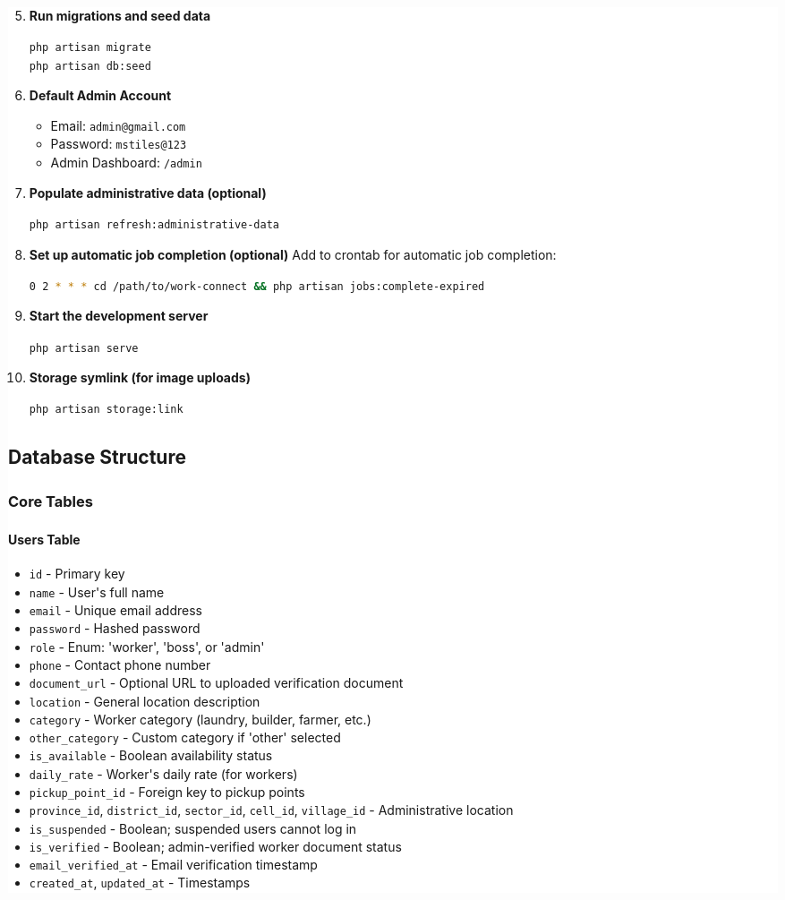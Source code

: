 5. **Run migrations and seed data**
   ```bash
   php artisan migrate
   php artisan db:seed
   ```

6. **Default Admin Account**
   - Email: `admin@gmail.com`
   - Password: `mstiles@123`
   - Admin Dashboard: `/admin`

6. **Populate administrative data (optional)**
   ```bash
   php artisan refresh:administrative-data
   ```

7. **Set up automatic job completion (optional)**
   Add to crontab for automatic job completion:
   ```bash
   0 2 * * * cd /path/to/work-connect && php artisan jobs:complete-expired
   ```

8. **Start the development server**
   ```bash
   php artisan serve
   ```

9. **Storage symlink (for image uploads)**
   ```bash
   php artisan storage:link
   ```

## Database Structure

### Core Tables

#### Users Table
- `id` - Primary key
- `name` - User's full name
- `email` - Unique email address
- `password` - Hashed password
- `role` - Enum: 'worker', 'boss', or 'admin'
- `phone` - Contact phone number
- `document_url` - Optional URL to uploaded verification document
- `location` - General location description
- `category` - Worker category (laundry, builder, farmer, etc.)
- `other_category` - Custom category if 'other' selected
- `is_available` - Boolean availability status
- `daily_rate` - Worker's daily rate (for workers)
- `pickup_point_id` - Foreign key to pickup points
- `province_id`, `district_id`, `sector_id`, `cell_id`, `village_id` - Administrative location
- `is_suspended` - Boolean; suspended users cannot log in
- `is_verified` - Boolean; admin-verified worker document status
- `email_verified_at` - Email verification timestamp
- `created_at`, `updated_at` - Timestamps
